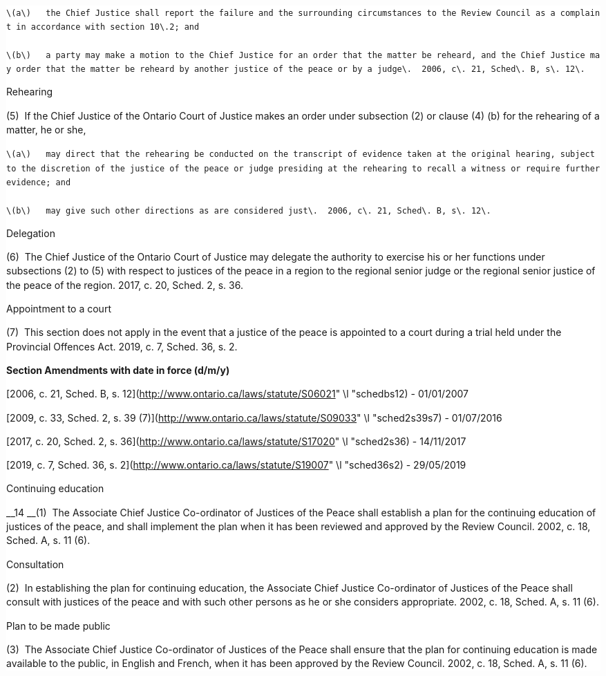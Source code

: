 	\(a\)	the Chief Justice shall report the failure and the surrounding circumstances to the Review Council as a complaint in accordance with section 10\.2; and

	\(b\)	a party may make a motion to the Chief Justice for an order that the matter be reheard, and the Chief Justice may order that the matter be reheard by another justice of the peace or by a judge\.  2006, c\. 21, Sched\. B, s\. 12\.

Rehearing

\(5\)  If the Chief Justice of the Ontario Court of Justice makes an order under subsection \(2\) or clause \(4\) \(b\) for the rehearing of a matter, he or she,

	\(a\)	may direct that the rehearing be conducted on the transcript of evidence taken at the original hearing, subject to the discretion of the justice of the peace or judge presiding at the rehearing to recall a witness or require further evidence; and

	\(b\)	may give such other directions as are considered just\.  2006, c\. 21, Sched\. B, s\. 12\.

Delegation

\(6\)  The Chief Justice of the Ontario Court of Justice may delegate the authority to exercise his or her functions under subsections \(2\) to \(5\) with respect to justices of the peace in a region to the regional senior judge or the regional senior justice of the peace of the region\. 2017, c\. 20, Sched\. 2, s\. 36\.

Appointment to a court

\(7\)  This section does not apply in the event that a justice of the peace is appointed to a court during a trial held under the Provincial Offences Act\. 2019, c\. 7, Sched\. 36, s\. 2\.

__Section Amendments with date in force \(d/m/y\)__

[2006, c\. 21, Sched\. B, s\. 12](http://www.ontario.ca/laws/statute/S06021" \l "schedbs12) \- 01/01/2007 

[2009, c\. 33, Sched\. 2, s\. 39 \(7\)](http://www.ontario.ca/laws/statute/S09033" \l "sched2s39s7) \- 01/07/2016

[2017, c\. 20, Sched\. 2, s\. 36](http://www.ontario.ca/laws/statute/S17020" \l "sched2s36) \- 14/11/2017

[2019, c\. 7, Sched\. 36, s\. 2](http://www.ontario.ca/laws/statute/S19007" \l "sched36s2) \- 29/05/2019

Continuing education

<a id="BK23"></a>__14 __\(1\)  The Associate Chief Justice Co\-ordinator of Justices of the Peace shall establish a plan for the continuing education of justices of the peace, and shall implement the plan when it has been reviewed and approved by the Review Council\.  2002, c\. 18, Sched\. A, s\. 11 \(6\)\.

Consultation

\(2\)  In establishing the plan for continuing education, the Associate Chief Justice Co\-ordinator of Justices of the Peace shall consult with justices of the peace and with such other persons as he or she considers appropriate\.  2002, c\. 18, Sched\. A, s\. 11 \(6\)\.

Plan to be made public

\(3\)  The Associate Chief Justice Co\-ordinator of Justices of the Peace shall ensure that the plan for continuing education is made available to the public, in English and French, when it has been approved by the Review Council\.  2002, c\. 18, Sched\. A, s\. 11 \(6\)\.
